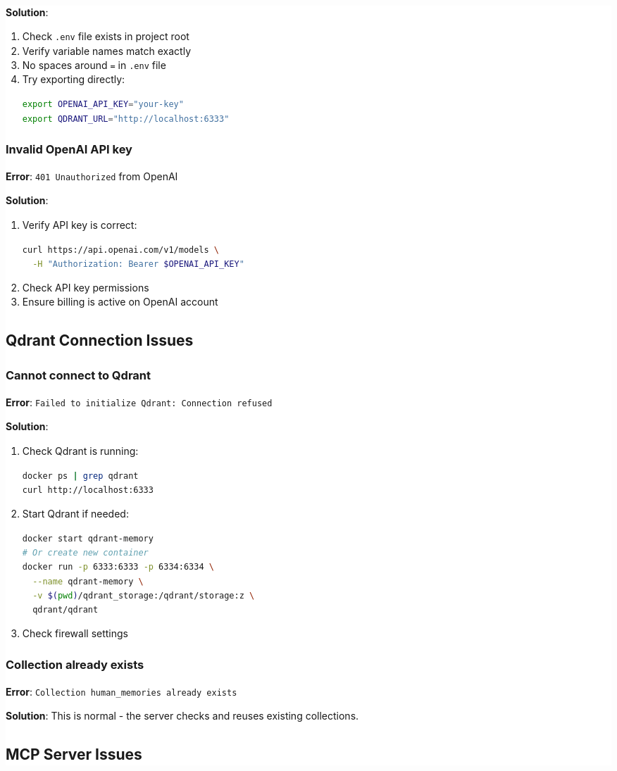 **Solution**:
1. Check `.env` file exists in project root
2. Verify variable names match exactly
3. No spaces around `=` in `.env` file
4. Try exporting directly:
   ```bash
   export OPENAI_API_KEY="your-key"
   export QDRANT_URL="http://localhost:6333"
   ```

### Invalid OpenAI API key

**Error**: `401 Unauthorized` from OpenAI

**Solution**:
1. Verify API key is correct:
   ```bash
   curl https://api.openai.com/v1/models \
     -H "Authorization: Bearer $OPENAI_API_KEY"
   ```
2. Check API key permissions
3. Ensure billing is active on OpenAI account

## Qdrant Connection Issues

### Cannot connect to Qdrant

**Error**: `Failed to initialize Qdrant: Connection refused`

**Solution**:
1. Check Qdrant is running:
   ```bash
   docker ps | grep qdrant
   curl http://localhost:6333
   ```

2. Start Qdrant if needed:
   ```bash
   docker start qdrant-memory
   # Or create new container
   docker run -p 6333:6333 -p 6334:6334 \
     --name qdrant-memory \
     -v $(pwd)/qdrant_storage:/qdrant/storage:z \
     qdrant/qdrant
   ```

3. Check firewall settings

### Collection already exists

**Error**: `Collection human_memories already exists`

**Solution**: This is normal - the server checks and reuses existing collections.

## MCP Server Issues
